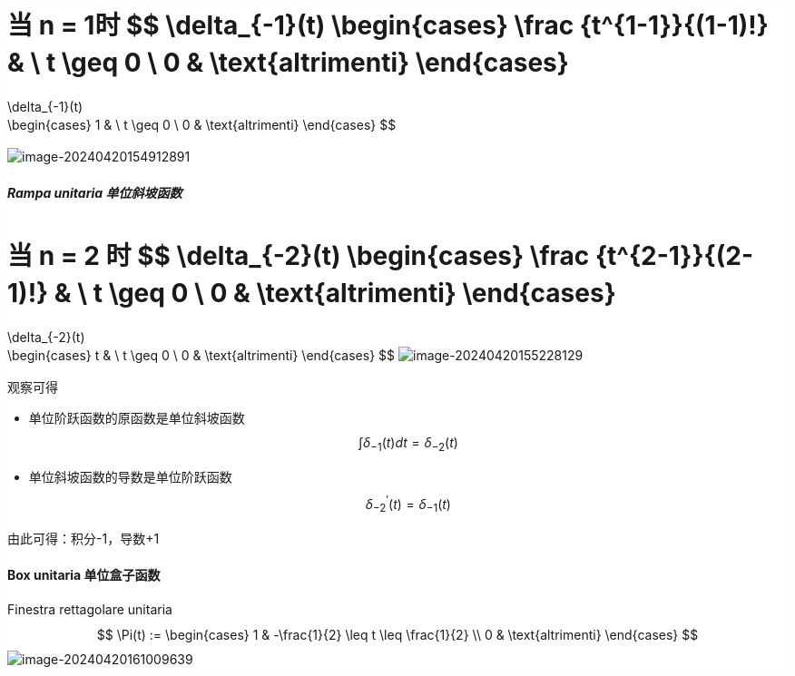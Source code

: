 当 n = 1时 
$$
\delta_{-1}(t) 
\begin{cases} 
\frac {t^{1-1}}{(1-1)!} & \ t \geq 0 \\
0 & \text{altrimenti}
\end{cases}
=
\delta_{-1}(t)  
\begin{cases} 
1 & \ t \geq 0 \\
0 & \text{altrimenti}
\end{cases}
$$


![image-20240420154912891](https://raw.githubusercontent.com/Bosang6/Pic_Go_Save/main/picgo/202406011353991.png)

##### Rampa unitaria 单位斜坡函数

当 n = 2 时
$$
\delta_{-2}(t) 
\begin{cases} 
\frac {t^{2-1}}{(2-1)!} & \ t \geq 0 \\
0 & \text{altrimenti}
\end{cases}
=
\delta_{-2}(t)  
\begin{cases} 
t & \ t \geq 0 \\
0 & \text{altrimenti}
\end{cases}
$$
![image-20240420155228129](https://raw.githubusercontent.com/Bosang6/Pic_Go_Save/main/picgo/202406011353992.png)

观察可得

- 单位阶跃函数的原函数是单位斜坡函数
  $$
  \int\delta_{-1}(t)dt = \delta_{-2}(t) 
  $$

- 单位斜坡函数的导数是单位阶跃函数
  $$
  \delta_{-2}^{'}(t)=\delta_{-1}(t)
  $$

由此可得：积分-1，导数+1

#### Box unitaria 单位盒子函数

Finestra rettagolare unitaria
$$
\Pi(t) := 
\begin{cases} 
1 & -\frac{1}{2} \leq t \leq \frac{1}{2} \\
0 & \text{altrimenti}
\end{cases}
$$
![image-20240420161009639](https://raw.githubusercontent.com/Bosang6/Pic_Go_Save/main/picgo/202406011353993.png)
